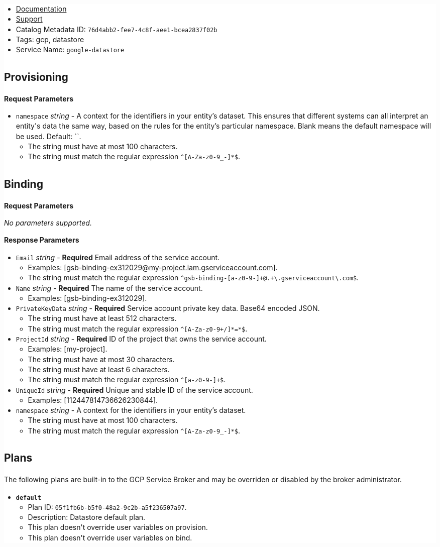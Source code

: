  * [Documentation](https://cloud.google.com/datastore/docs/)
 * [Support](https://cloud.google.com/datastore/docs/getting-support)
 * Catalog Metadata ID: `76d4abb2-fee7-4c8f-aee1-bcea2837f02b`
 * Tags: gcp, datastore
 * Service Name: `google-datastore`

## Provisioning

**Request Parameters**


 * `namespace` _string_ - A context for the identifiers in your entity’s dataset. This ensures that different systems can all interpret an entity's data the same way, based on the rules for the entity’s particular namespace. Blank means the default namespace will be used. Default: ``.
    * The string must have at most 100 characters.
    * The string must match the regular expression `^[A-Za-z0-9_-]*$`.


## Binding

**Request Parameters**

_No parameters supported._

**Response Parameters**

 * `Email` _string_ - **Required** Email address of the service account.
    * Examples: [gsb-binding-ex312029@my-project.iam.gserviceaccount.com].
    * The string must match the regular expression `^gsb-binding-[a-z0-9-]+@.+\.gserviceaccount\.com$`.
 * `Name` _string_ - **Required** The name of the service account.
    * Examples: [gsb-binding-ex312029].
 * `PrivateKeyData` _string_ - **Required** Service account private key data. Base64 encoded JSON.
    * The string must have at least 512 characters.
    * The string must match the regular expression `^[A-Za-z0-9+/]*=*$`.
 * `ProjectId` _string_ - **Required** ID of the project that owns the service account.
    * Examples: [my-project].
    * The string must have at most 30 characters.
    * The string must have at least 6 characters.
    * The string must match the regular expression `^[a-z0-9-]+$`.
 * `UniqueId` _string_ - **Required** Unique and stable ID of the service account.
    * Examples: [112447814736626230844].
 * `namespace` _string_ - A context for the identifiers in your entity’s dataset.
    * The string must have at most 100 characters.
    * The string must match the regular expression `^[A-Za-z0-9_-]*$`.

## Plans

The following plans are built-in to the GCP Service Broker and may be overriden
or disabled by the broker administrator.


* **`default`**
  * Plan ID: `05f1fb6b-b5f0-48a2-9c2b-a5f236507a97`.
  * Description: Datastore default plan.
  * This plan doesn't override user variables on provision.
  * This plan doesn't override user variables on bind.
